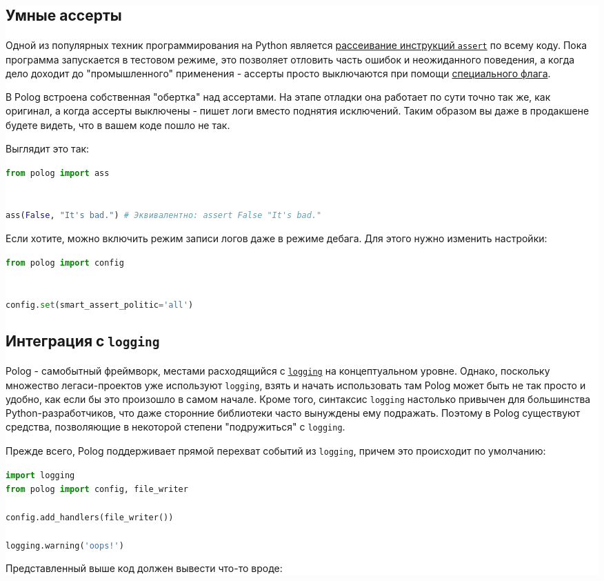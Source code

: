 
## Умные ассерты

Одной из популярных техник программирования на Python является [рассеивание инструкций ```assert```](https://dbader.org/blog/python-assert-tutorial#:~:text=Python's%20assert%20statement%20is%20a,with%20an%20optional%20error%20message.) по всему коду. Пока программа запускается в тестовом режиме, это позволяет отловить часть ошибок и неожиданного поведения, а когда дело доходит до "промышленного" применения - ассерты просто выключаются при помощи [специального флага](https://docs.python.org/3/using/cmdline.html#cmdoption-O).

В Polog встроена собственная "обертка" над ассертами. На этапе отладки она работает по сути точно так же, как оригинал, а когда ассерты выключены - пишет логи вместо поднятия исключений. Таким образом вы даже в продакшене будете видеть, что в вашем коде пошло не так.

Выглядит это так:

```python
from polog import ass


ass(False, "It's bad.") # Эквивалентно: assert False "It's bad."
```

Если хотите, можно включить режим записи логов даже в режиме дебага. Для этого нужно изменить настройки:

```python
from polog import config


config.set(smart_assert_politic='all')
```

## Интеграция с ```logging```

Polog - самобытный фреймворк, местами расходящийся с [```logging```](https://docs.python.org/3/library/logging.html) на концептуальном уровне. Однако, поскольку множество легаси-проектов уже используют ```logging```, взять и начать использовать там Polog может быть не так просто и удобно, как если бы это произошло в самом начале. Кроме того, синтаксис ```logging``` настолько привычен для большинства Python-разработчиков, что даже сторонние библиотеки часто вынуждены ему подражать. Поэтому в Polog существуют средства, позволяющие в некоторой степени "подружиться" с ```logging```.

Прежде всего, Polog поддерживает прямой перехват событий из ```logging```, причем это происходит по умолчанию:

```python
import logging
from polog import config, file_writer

config.add_handlers(file_writer())

logging.warning('oops!')
```

Представленный выше код должен вывести что-то вроде:
